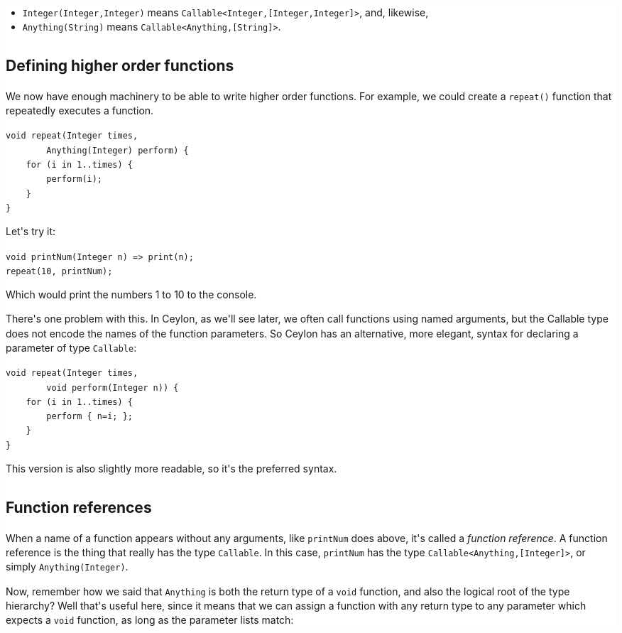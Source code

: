 - `Integer(Integer,Integer)` means `Callable<Integer,[Integer,Integer]>`, 
   and, likewise,
- `Anything(String)` means `Callable<Anything,[String]>`.


## Defining higher order functions

We now have enough machinery to be able to write higher order functions. 
For example, we could create a `repeat()` function that repeatedly executes 
a function.



    void repeat(Integer times, 
            Anything(Integer) perform) {
        for (i in 1..times) {
            perform(i);
        }
    }

Let's try it:


    void printNum(Integer n) => print(n);
    repeat(10, printNum);

Which would print the numbers 1 to 10 to the console.

There's one problem with this. In Ceylon, as we'll see later, we often call 
functions using named arguments, but the Callable type does not encode the 
names of the function parameters. So Ceylon has an alternative, more elegant, 
syntax for declaring a parameter of type `Callable`:



    void repeat(Integer times, 
            void perform(Integer n)) {
        for (i in 1..times) {
            perform { n=i; };
        }
    }

This version is also slightly more readable, so it's the preferred syntax.


## Function references

When a name of a function appears without any arguments, like `printNum` does 
above, it's called a *function reference*. A function reference is the thing 
that really has the type `Callable`. In this case, `printNum` has the type 
`Callable<Anything,[Integer]>`, or simply `Anything(Integer)`.

Now, remember how we said that `Anything` is both the return type of a `void` 
function, and also the logical root of the type hierarchy? Well that's useful 
here, since it means that we can assign a function with any return type to any 
parameter which expects a `void` function, as long as the parameter lists 
match:
